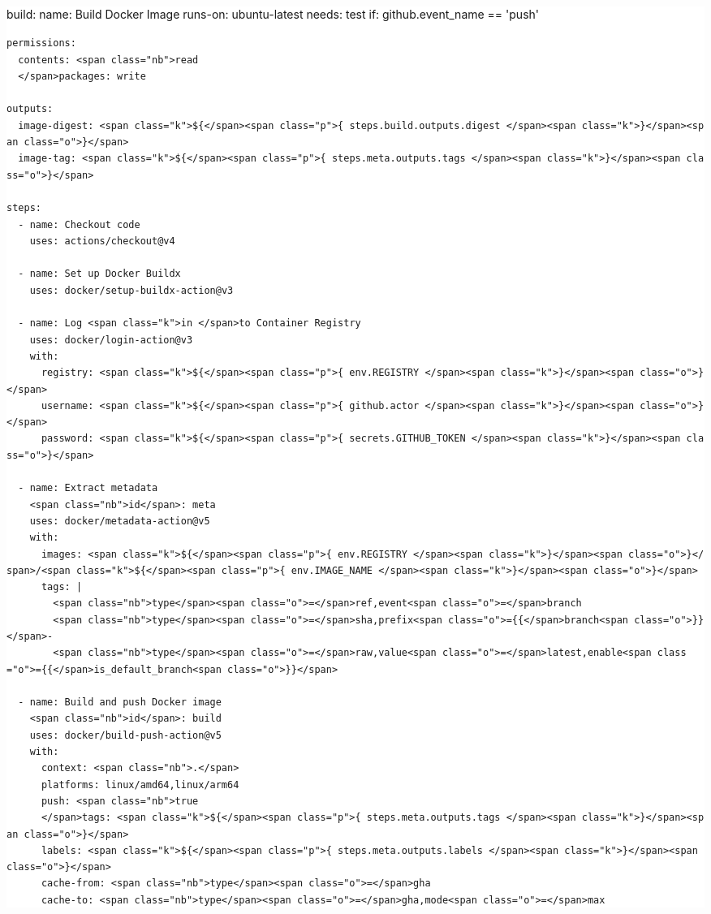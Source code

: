   </span>build:
    name: Build Docker Image
    runs-on: ubuntu-latest
    needs: <span class="nb">test
    </span><span class="k">if</span>: github.event_name <span class="o">==</span> <span class="s1">'push'</span>

    permissions:
      contents: <span class="nb">read
      </span>packages: write

    outputs:
      image-digest: <span class="k">${</span><span class="p">{ steps.build.outputs.digest </span><span class="k">}</span><span class="o">}</span>
      image-tag: <span class="k">${</span><span class="p">{ steps.meta.outputs.tags </span><span class="k">}</span><span class="o">}</span>

    steps:
      - name: Checkout code
        uses: actions/checkout@v4

      - name: Set up Docker Buildx
        uses: docker/setup-buildx-action@v3

      - name: Log <span class="k">in </span>to Container Registry
        uses: docker/login-action@v3
        with:
          registry: <span class="k">${</span><span class="p">{ env.REGISTRY </span><span class="k">}</span><span class="o">}</span>
          username: <span class="k">${</span><span class="p">{ github.actor </span><span class="k">}</span><span class="o">}</span>
          password: <span class="k">${</span><span class="p">{ secrets.GITHUB_TOKEN </span><span class="k">}</span><span class="o">}</span>

      - name: Extract metadata
        <span class="nb">id</span>: meta
        uses: docker/metadata-action@v5
        with:
          images: <span class="k">${</span><span class="p">{ env.REGISTRY </span><span class="k">}</span><span class="o">}</span>/<span class="k">${</span><span class="p">{ env.IMAGE_NAME </span><span class="k">}</span><span class="o">}</span>
          tags: |
            <span class="nb">type</span><span class="o">=</span>ref,event<span class="o">=</span>branch
            <span class="nb">type</span><span class="o">=</span>sha,prefix<span class="o">={{</span>branch<span class="o">}}</span>-
            <span class="nb">type</span><span class="o">=</span>raw,value<span class="o">=</span>latest,enable<span class="o">={{</span>is_default_branch<span class="o">}}</span>

      - name: Build and push Docker image
        <span class="nb">id</span>: build
        uses: docker/build-push-action@v5
        with:
          context: <span class="nb">.</span>
          platforms: linux/amd64,linux/arm64
          push: <span class="nb">true
          </span>tags: <span class="k">${</span><span class="p">{ steps.meta.outputs.tags </span><span class="k">}</span><span class="o">}</span>
          labels: <span class="k">${</span><span class="p">{ steps.meta.outputs.labels </span><span class="k">}</span><span class="o">}</span>
          cache-from: <span class="nb">type</span><span class="o">=</span>gha
          cache-to: <span class="nb">type</span><span class="o">=</span>gha,mode<span class="o">=</span>max
